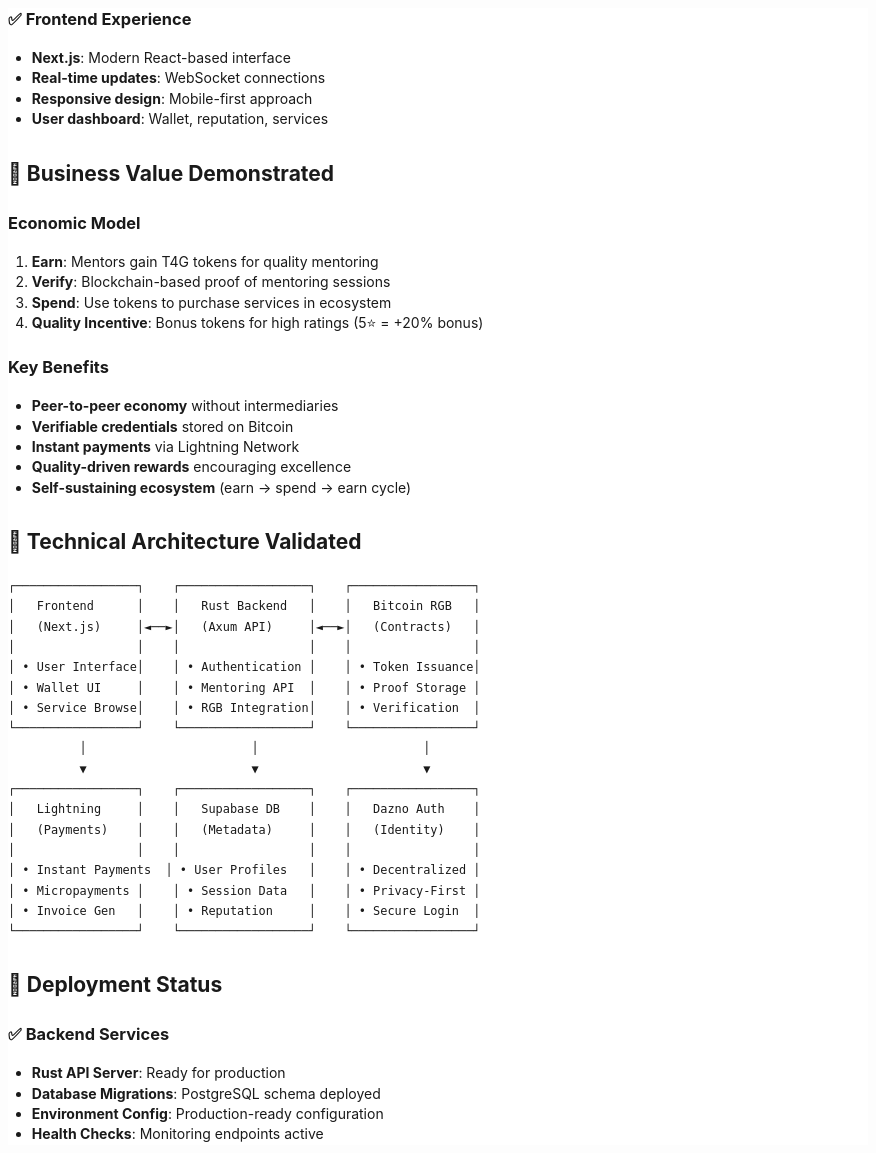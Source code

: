 ### ✅ Frontend Experience
- **Next.js**: Modern React-based interface
- **Real-time updates**: WebSocket connections
- **Responsive design**: Mobile-first approach
- **User dashboard**: Wallet, reputation, services

## 🎯 Business Value Demonstrated

### Economic Model
1. **Earn**: Mentors gain T4G tokens for quality mentoring
2. **Verify**: Blockchain-based proof of mentoring sessions
3. **Spend**: Use tokens to purchase services in ecosystem
4. **Quality Incentive**: Bonus tokens for high ratings (5⭐ = +20% bonus)

### Key Benefits
- **Peer-to-peer economy** without intermediaries
- **Verifiable credentials** stored on Bitcoin
- **Instant payments** via Lightning Network
- **Quality-driven rewards** encouraging excellence
- **Self-sustaining ecosystem** (earn → spend → earn cycle)

## 🔧 Technical Architecture Validated

```
┌─────────────────┐    ┌──────────────────┐    ┌─────────────────┐
│   Frontend      │    │   Rust Backend   │    │   Bitcoin RGB   │
│   (Next.js)     │◄──►│   (Axum API)     │◄──►│   (Contracts)   │
│                 │    │                  │    │                 │
│ • User Interface│    │ • Authentication │    │ • Token Issuance│
│ • Wallet UI     │    │ • Mentoring API  │    │ • Proof Storage │
│ • Service Browse│    │ • RGB Integration│    │ • Verification  │
└─────────────────┘    └──────────────────┘    └─────────────────┘
          │                       │                       │
          ▼                       ▼                       ▼
┌─────────────────┐    ┌──────────────────┐    ┌─────────────────┐
│   Lightning     │    │   Supabase DB    │    │   Dazno Auth    │
│   (Payments)    │    │   (Metadata)     │    │   (Identity)    │
│                 │    │                  │    │                 │
│ • Instant Payments  │ • User Profiles   │    │ • Decentralized │
│ • Micropayments │    │ • Session Data   │    │ • Privacy-First │
│ • Invoice Gen   │    │ • Reputation     │    │ • Secure Login  │
└─────────────────┘    └──────────────────┘    └─────────────────┘
```

## 🚀 Deployment Status

### ✅ Backend Services
- **Rust API Server**: Ready for production
- **Database Migrations**: PostgreSQL schema deployed
- **Environment Config**: Production-ready configuration
- **Health Checks**: Monitoring endpoints active
